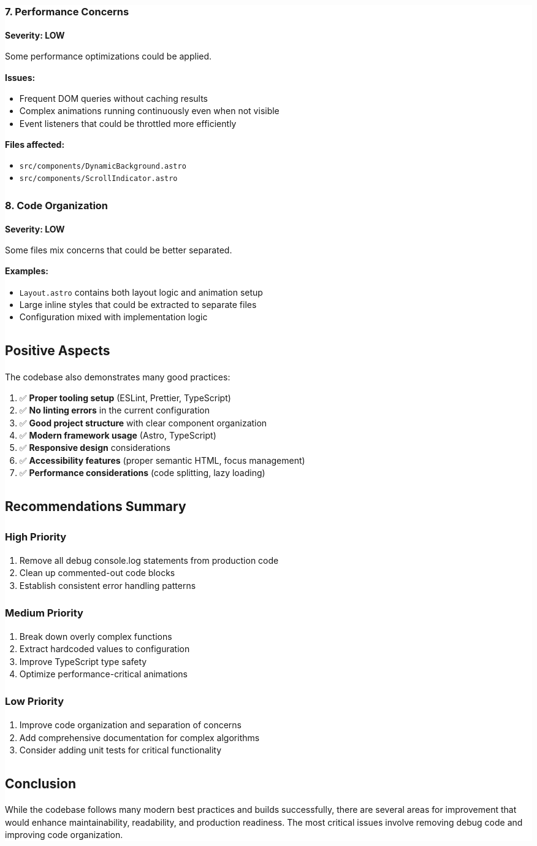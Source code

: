 ### 7. Performance Concerns

**Severity: LOW**

Some performance optimizations could be applied.

**Issues:**
- Frequent DOM queries without caching results
- Complex animations running continuously even when not visible
- Event listeners that could be throttled more efficiently

**Files affected:**
- `src/components/DynamicBackground.astro`
- `src/components/ScrollIndicator.astro`

### 8. Code Organization

**Severity: LOW**

Some files mix concerns that could be better separated.

**Examples:**
- `Layout.astro` contains both layout logic and animation setup
- Large inline styles that could be extracted to separate files
- Configuration mixed with implementation logic

## Positive Aspects

The codebase also demonstrates many good practices:

1. ✅ **Proper tooling setup** (ESLint, Prettier, TypeScript)
2. ✅ **No linting errors** in the current configuration
3. ✅ **Good project structure** with clear component organization
4. ✅ **Modern framework usage** (Astro, TypeScript)
5. ✅ **Responsive design** considerations
6. ✅ **Accessibility features** (proper semantic HTML, focus management)
7. ✅ **Performance considerations** (code splitting, lazy loading)

## Recommendations Summary

### High Priority
1. Remove all debug console.log statements from production code
2. Clean up commented-out code blocks
3. Establish consistent error handling patterns

### Medium Priority
1. Break down overly complex functions
2. Extract hardcoded values to configuration
3. Improve TypeScript type safety
4. Optimize performance-critical animations

### Low Priority
1. Improve code organization and separation of concerns
2. Add comprehensive documentation for complex algorithms
3. Consider adding unit tests for critical functionality

## Conclusion

While the codebase follows many modern best practices and builds successfully, there are several areas for improvement that would enhance maintainability, readability, and production readiness. The most critical issues involve removing debug code and improving code organization.